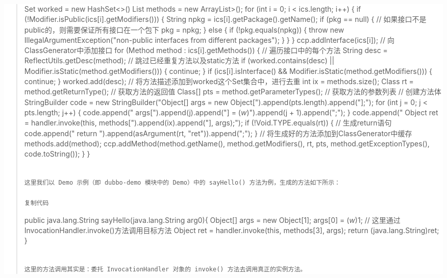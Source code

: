 > Set<String> worked = new HashSet<>()
> List<Method> methods = new ArrayList>();
> for (int i = 0; i < ics.length; i++) {
>     if (!Modifier.isPublic(ics[i].getModifiers())) {
>         String npkg = ics[i].getPackage().getName();
>         if (pkg == null) { // 如果接口不是public的，则需要保证所有接口在一个包下
>             pkg = npkg;
>         } else {
>             if (!pkg.equals(npkg)) {
>                 throw new IllegalArgumentException("non-public interfaces from different packages");
>             }
>         }
>     }
>     ccp.addInterface(ics[i]); // 向ClassGenerator中添加接口
>     for (Method method : ics[i].getMethods()) { // 遍历接口中的每个方法
>         String desc = ReflectUtils.getDesc(method);
>         // 跳过已经重复方法以及static方法
>         if (worked.contains(desc) || Modifier.isStatic(method.getModifiers())) {
>             continue;
>         }
>         if (ics[i].isInterface() && Modifier.isStatic(method.getModifiers())) {
>             continue;
>         }
>         worked.add(desc); // 将方法描述添加到worked这个Set集合中，进行去重
>         int ix = methods.size();
>         Class<?> rt = method.getReturnType(); // 获取方法的返回值
>         Class<?>[] pts = method.getParameterTypes(); // 获取方法的参数列表
>         // 创建方法体
>         StringBuilder code = new StringBuilder("Object[] args = new Object[").append(pts.length).append("];");
>         for (int j = 0; j < pts.length; j++) {
>             code.append(" args[").append(j).append("] = ($w)$").append(j + 1).append(";");
>         }
>         code.append(" Object ret = handler.invoke(this, methods[").append(ix).append("], args);");
>         if (!Void.TYPE.equals(rt)) { // 生成return语句
>             code.append(" return ").append(asArgument(rt, "ret")).append(";");
>         }
>         // 将生成好的方法添加到ClassGenerator中缓存
>         methods.add(method);
>         ccp.addMethod(method.getName(), method.getModifiers(), rt, pts, method.getExceptionTypes(), code.toString());
>     }
> }
> ```
>
> 这里我们以 Demo 示例（即 dubbo-demo 模块中的 Demo）中的 sayHello() 方法为例，生成的方法如下所示：
>
> 复制代码
>
> ```
> public java.lang.String sayHello(java.lang.String arg0){
>   Object[] args = new Object[1]; 
>   args[0] = ($w)$1; 
>   // 这里通过InvocationHandler.invoke()方法调用目标方法
>   Object ret = handler.invoke(this, methods[3], args); 
>   return (java.lang.String)ret;
> }
> ```
>
> 这里的方法调用其实是：委托 InvocationHandler 对象的 invoke() 方法去调用真正的实例方法。
>